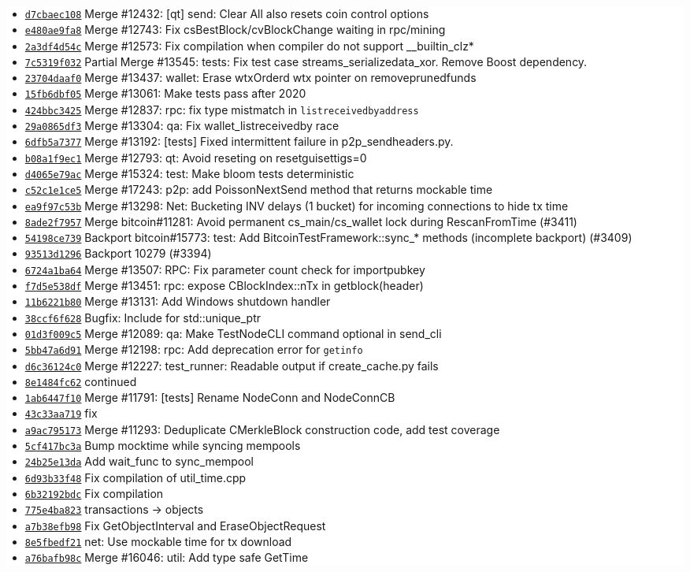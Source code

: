 - [`d7cbaec108`](https://github.com/granapay/grana/commit/d7cbaec108) Merge #12432: [qt] send: Clear All also resets coin control options
- [`e480ae9fa8`](https://github.com/granapay/grana/commit/e480ae9fa8) Merge #12743: Fix csBestBlock/cvBlockChange waiting in rpc/mining
- [`2a3df4d54c`](https://github.com/granapay/grana/commit/2a3df4d54c) Merge #12573: Fix compilation when compiler do not support __builtin_clz*
- [`7c5319f032`](https://github.com/granapay/grana/commit/7c5319f032) Partial Merge #13545: tests: Fix test case streams_serializedata_xor. Remove Boost dependency.
- [`23704daaf0`](https://github.com/granapay/grana/commit/23704daaf0) Merge #13437: wallet: Erase wtxOrderd wtx pointer on removeprunedfunds
- [`15fb6dbf05`](https://github.com/granapay/grana/commit/15fb6dbf05) Merge #13061: Make tests pass after 2020
- [`424bbc3425`](https://github.com/granapay/grana/commit/424bbc3425) Merge #12837: rpc: fix type mistmatch in `listreceivedbyaddress`
- [`29a0865df3`](https://github.com/granapay/grana/commit/29a0865df3) Merge #13304: qa: Fix wallet_listreceivedby race
- [`6dfb5a7377`](https://github.com/granapay/grana/commit/6dfb5a7377) Merge #13192: [tests] Fixed intermittent failure in p2p_sendheaders.py.
- [`b08a1f9ec1`](https://github.com/granapay/grana/commit/b08a1f9ec1) Merge #12793: qt: Avoid reseting on resetguisettigs=0
- [`d4065e79ac`](https://github.com/granapay/grana/commit/d4065e79ac) Merge #15324: test: Make bloom tests deterministic
- [`c52c1e1ce5`](https://github.com/granapay/grana/commit/c52c1e1ce5) Merge #17243: p2p: add PoissonNextSend method that returns mockable time
- [`ea9f97c53b`](https://github.com/granapay/grana/commit/ea9f97c53b) Merge #13298: Net: Bucketing INV delays (1 bucket) for incoming connections to hide tx time
- [`8ade2f7957`](https://github.com/granapay/grana/commit/8ade2f7957) Merge bitcoin#11281: Avoid permanent cs_main/cs_wallet lock during RescanFromTime (#3411)
- [`54198ce739`](https://github.com/granapay/grana/commit/54198ce739) Backport bitcoin#15773: test: Add BitcoinTestFramework::sync_* methods (incomplete backport) (#3409)
- [`93513d1296`](https://github.com/granapay/grana/commit/93513d1296) Backport 10279 (#3394)
- [`6724a1ba64`](https://github.com/granapay/grana/commit/6724a1ba64) Merge #13507: RPC: Fix parameter count check for importpubkey
- [`f7d5e538df`](https://github.com/granapay/grana/commit/f7d5e538df) Merge #13451: rpc: expose CBlockIndex::nTx in getblock(header)
- [`11b6221b80`](https://github.com/granapay/grana/commit/11b6221b80) Merge #13131: Add Windows shutdown handler
- [`38ccf6f628`](https://github.com/granapay/grana/commit/38ccf6f628) Bugfix: Include <memory> for std::unique_ptr
- [`01d3f009c5`](https://github.com/granapay/grana/commit/01d3f009c5) Merge #12089: qa: Make TestNodeCLI command optional in send_cli
- [`5bb47a6d91`](https://github.com/granapay/grana/commit/5bb47a6d91) Merge #12198: rpc: Add deprecation error for `getinfo`
- [`d6c36124c0`](https://github.com/granapay/grana/commit/d6c36124c0) Merge #12227: test_runner: Readable output if create_cache.py fails
- [`8e1484fc62`](https://github.com/granapay/grana/commit/8e1484fc62) continued
- [`1ab6447f10`](https://github.com/granapay/grana/commit/1ab6447f10) Merge #11791: [tests] Rename NodeConn and NodeConnCB
- [`43c33aa719`](https://github.com/granapay/grana/commit/43c33aa719) fix
- [`a9ac795173`](https://github.com/granapay/grana/commit/a9ac795173) Merge #11293: Deduplicate CMerkleBlock construction code, add test coverage
- [`5cf417bc3a`](https://github.com/granapay/grana/commit/5cf417bc3a) Bump mocktime while syncing mempools
- [`24b25e13da`](https://github.com/granapay/grana/commit/24b25e13da) Add wait_func to sync_mempool
- [`6d93b33f48`](https://github.com/granapay/grana/commit/6d93b33f48) Fix compilation of util_time.cpp
- [`6b32192bdc`](https://github.com/granapay/grana/commit/6b32192bdc) Fix compilation
- [`775e4ba823`](https://github.com/granapay/grana/commit/775e4ba823) transactions -> objects
- [`a7b38efb98`](https://github.com/granapay/grana/commit/a7b38efb98) Fix GetObjectInterval and EraseObjectRequest
- [`8e5fbedf21`](https://github.com/granapay/grana/commit/8e5fbedf21) net: Use mockable time for tx download
- [`a76bafb98c`](https://github.com/granapay/grana/commit/a76bafb98c) Merge #16046: util: Add type safe GetTime